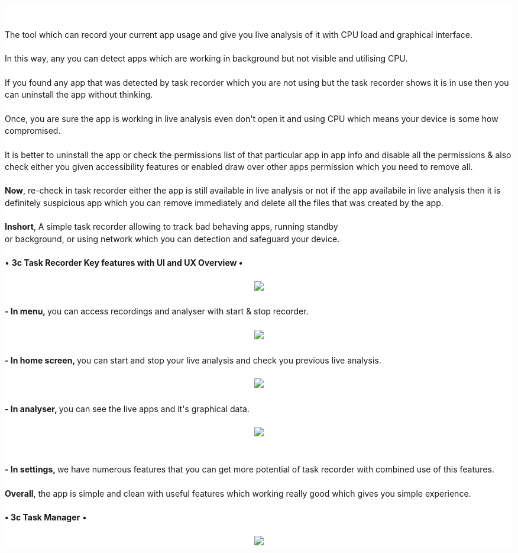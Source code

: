 </div><br></b></div><div><b><br></b></div><div>The tool which can record your current app usage and give you live analysis of it with CPU load and graphical interface.&nbsp;</div><div><br></div><div>In this way, any you can detect apps which are working in background but not visible and utilising CPU.</div><div><br></div><div>If you found any app that was detected by task recorder which you are not using but the task recorder shows it is in use then you can uninstall the app without thinking.&nbsp;</div><div><br></div><div>Once, you are sure the app is working in live analysis even don't open it and using CPU which means your device is some how compromised.&nbsp;</div><div><br></div><div>It is better to uninstall the app or check the permissions list of that particular app in app info and disable all the permissions &amp; also check either you given accessibility features or enabled draw over other apps permission which you need to remove all.&nbsp;</div><div><br></div><div><b>Now</b>, re-check in task recorder either the app is still available in live analysis or not if the app availabile in live analysis then it is definitely suspicious app which you can remove immediately and delete all the files that was created by the app.&nbsp;</div><div><br></div><div><b>Inshort</b>, A simple task recorder allowing to track bad behaving apps, running standby&nbsp;</div><div>or background, or using network which you can detection and safeguard your device.&nbsp;</div><div><br></div><div>•&nbsp;<b>3c Task Recorder Key features with UI and UX Overview •</b><b><br></b></div><div><b><br></b></div><div><b><div class="separator" style="clear: both; text-align: center;">
  <a href="https://lh3.googleusercontent.com/-eACDA8VzwI4/YALnUZzxknI/AAAAAAAACvs/LxjybFkfHgMO7PRmbEeBasCfDrr_R96pQCLcBGAsYHQ/s1600/1610803020392646-8.png" imageanchor="1" style="margin-left: 1em; margin-right: 1em;">
    <img border="0" src="https://lh3.googleusercontent.com/-eACDA8VzwI4/YALnUZzxknI/AAAAAAAACvs/LxjybFkfHgMO7PRmbEeBasCfDrr_R96pQCLcBGAsYHQ/s1600/1610803020392646-8.png" width="400">
  </a>
</div><br></b></div><div><b>- In menu, </b>you can access recordings and analyser with start &amp; stop recorder.&nbsp;</div><div><b><br></b></div><div><b><div class="separator" style="clear: both; text-align: center;">
  <a href="https://lh3.googleusercontent.com/-zBxltSR946M/YALnS5TTBqI/AAAAAAAACvo/zT2ZTVcnI5EJIkcJ218v5WfTK7NJPyQ8ACLcBGAsYHQ/s1600/1610803015273176-9.png" imageanchor="1" style="margin-left: 1em; margin-right: 1em;">
    <img border="0" src="https://lh3.googleusercontent.com/-zBxltSR946M/YALnS5TTBqI/AAAAAAAACvo/zT2ZTVcnI5EJIkcJ218v5WfTK7NJPyQ8ACLcBGAsYHQ/s1600/1610803015273176-9.png" width="400">
  </a>
</div><br></b></div><div><b>- In home screen, </b>you can start and stop your live analysis and check you previous live analysis.&nbsp;</div><div><br></div><div><b><div class="separator" style="clear: both; text-align: center;">
  <a href="https://lh3.googleusercontent.com/-nu3oT_iG2WY/YALnRo13_-I/AAAAAAAACvk/v2VDvZ27GEsCHoI5Aa6RowerFHFhNu4vwCLcBGAsYHQ/s1600/1610803008543712-10.png" imageanchor="1" style="margin-left: 1em; margin-right: 1em;">
    <img border="0" src="https://lh3.googleusercontent.com/-nu3oT_iG2WY/YALnRo13_-I/AAAAAAAACvk/v2VDvZ27GEsCHoI5Aa6RowerFHFhNu4vwCLcBGAsYHQ/s1600/1610803008543712-10.png" width="400">
  </a>
</div><br></b></div><div><b>- In analyser, </b>you can see the live apps and it's graphical data.&nbsp;</div><div><b><br></b></div><div><b><div class="separator" style="clear: both; text-align: center;">
  <a href="https://lh3.googleusercontent.com/-hFpfx5TBmKI/YALnQMw2-YI/AAAAAAAACvg/AgTCNF8_1QcCALCmDtWpyRngsiFHko7JACLcBGAsYHQ/s1600/1610803000171182-11.png" imageanchor="1" style="margin-left: 1em; margin-right: 1em;">
    <img border="0" src="https://lh3.googleusercontent.com/-hFpfx5TBmKI/YALnQMw2-YI/AAAAAAAACvg/AgTCNF8_1QcCALCmDtWpyRngsiFHko7JACLcBGAsYHQ/s1600/1610803000171182-11.png" width="400">
  </a>
</div><br></b></div><div><b><br></b></div><div><b>- In settings, </b>we have numerous features that you can get more potential of task recorder with combined use of this features.&nbsp;</div><div><br></div><div><b>Overall</b>, the app is simple and clean with useful features which working really good which gives you simple experience.&nbsp;</div><div><br></div><div><b>• 3c Task Manager</b> •</div><div><br></div><div><div class="separator" style="clear: both; text-align: center;">
  <a href="https://lh3.googleusercontent.com/-nrmYuVcy9U4/YAMq-3yMtAI/AAAAAAAACxE/ZuL9XJAHbJ8EcQZ5qQZFJ6wxlq1cPUpsgCLcBGAsYHQ/s1600/1610820342748051-1.png" imageanchor="1" style="margin-left: 1em; margin-right: 1em;">
    <img border="0" src="https://lh3.googleusercontent.com/-nrmYuVcy9U4/YAMq-3yMtAI/AAAAAAAACxE/ZuL9XJAHbJ8EcQZ5qQZFJ6wxlq1cPUpsgCLcBGAsYHQ/s1600/1610820342748051-1.png" width="400">
  </a>